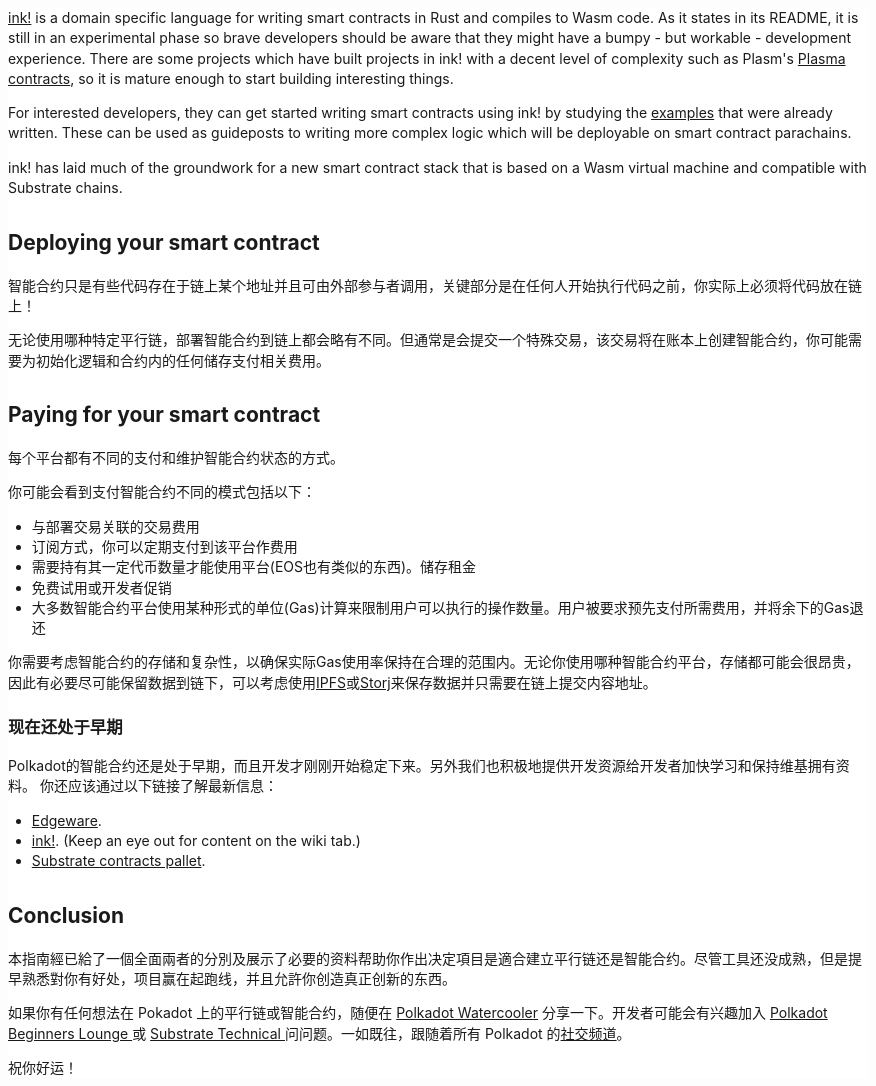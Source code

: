 [ink!](https://github.com/paritytech/ink) is a domain specific language for writing smart contracts in Rust and compiles to Wasm code. As it states in its README, it is still in an experimental phase so brave developers should be aware that they might have a bumpy - but workable - development experience. There are some projects which have built projects in ink! with a decent level of complexity such as Plasm's [Plasma contracts](https://github.com/staketechnologies/Plasm), so it is mature enough to start building interesting things.

For interested developers, they can get started writing smart contracts using ink! by studying the [examples](https://github.com/paritytech/ink/tree/master/examples) that were already written. These can be used as guideposts to writing more complex logic which will be deployable on smart contract parachains.

ink! has laid much of the groundwork for a new smart contract stack that is based on a Wasm virtual machine and compatible with Substrate chains.

## Deploying your smart contract

智能合约只是有些代码存在于链上某个地址并且可由外部参与者调用，关键部分是在任何人开始执行代码之前，你实际上必须将代码放在链上！

无论使用哪种特定平行链，部署智能合约到链上都会略有不同。但通常是会提交一个特殊交易，该交易将在账本上创建智能合约，你可能需要为初始化逻辑和合约内的任何储存支付相关费用。

## Paying for your smart contract

每个平台都有不同的支付和维护智能合约状态的方式。

你可能会看到支付智能合约不同的模式包括以下：

- 与部署交易关联的交易费用
- 订阅方式，你可以定期支付到该平台作费用
- 需要持有其一定代币数量才能使用平台(EOS也有类似的东西)。储存租金
- 免费试用或开发者促销
- 大多数智能合约平台使用某种形式的单位(Gas)计算来限制用户可以执行的操作数量。用户被要求预先支付所需费用，并将余下的Gas退还

你需要考虑智能合约的存储和复杂性，以确保实际Gas使用率保持在合理的范围内。无论你使用哪种智能合约平台，存储都可能会很昂贵，因此有必要尽可能保留数据到链下，可以考虑使用[IPFS](https://ipfs.io/)或[Storj](https://storj.io/)来保存数据并只需要在链上提交内容地址。

### 现在还处于早期

Polkadot的智能合约还是处于早期，而且开发才刚刚开始稳定下来。另外我们也积极地提供开发资源给开发者加快学习和保持维基拥有资料。 你还应该通过以下链接了解最新信息：

- [Edgeware](https://edgewa.re).
- [ink!](https://github.com/paritytech/ink). (Keep an eye out for content on the wiki tab.)
- [Substrate contracts pallet](https://github.com/paritytech/substrate/tree/master/frame/contracts).

## Conclusion

本指南經已給了一個全面兩者的分別及展示了必要的资料帮助你作出决定項目是適合建立平行链还是智能合约。尽管工具还没成熟，但是提早熟悉對你有好处，项目赢在起跑线，并且允許你创造真正创新的东西。

如果你有任何想法在 Pokadot 上的平行链或智能合约，随便在 [ Polkadot Watercooler](https://riot.im/app/#/room/#polkadot-watercooler:matrix.org) 分享一下。开发者可能会有兴趣加入 [ Polkadot Beginners Lounge ](https://riot.im/app/#/room/#polkadotnoobs:matrix.org) 或 [ Substrate Technical ](https://riot.im/app/#/room/#substrate-technical:matrix.org) 问问题。一如既往，跟随着所有 Polkadot 的[社交频道](https://wiki.polkadot.network/en/latest/community/)。

祝你好运！